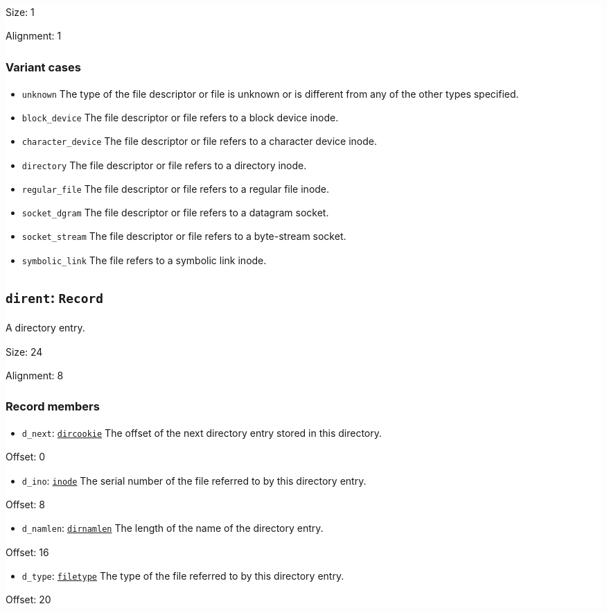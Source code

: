 Size: 1

Alignment: 1

### Variant cases
- <a href="#filetype.unknown" name="filetype.unknown"></a> `unknown`
The type of the file descriptor or file is unknown or is different from any of the other types specified.

- <a href="#filetype.block_device" name="filetype.block_device"></a> `block_device`
The file descriptor or file refers to a block device inode.

- <a href="#filetype.character_device" name="filetype.character_device"></a> `character_device`
The file descriptor or file refers to a character device inode.

- <a href="#filetype.directory" name="filetype.directory"></a> `directory`
The file descriptor or file refers to a directory inode.

- <a href="#filetype.regular_file" name="filetype.regular_file"></a> `regular_file`
The file descriptor or file refers to a regular file inode.

- <a href="#filetype.socket_dgram" name="filetype.socket_dgram"></a> `socket_dgram`
The file descriptor or file refers to a datagram socket.

- <a href="#filetype.socket_stream" name="filetype.socket_stream"></a> `socket_stream`
The file descriptor or file refers to a byte-stream socket.

- <a href="#filetype.symbolic_link" name="filetype.symbolic_link"></a> `symbolic_link`
The file refers to a symbolic link inode.

## <a href="#dirent" name="dirent"></a> `dirent`: `Record`
A directory entry.

Size: 24

Alignment: 8

### Record members
- <a href="#dirent.d_next" name="dirent.d_next"></a> `d_next`: [`dircookie`](#dircookie)
The offset of the next directory entry stored in this directory.

Offset: 0

- <a href="#dirent.d_ino" name="dirent.d_ino"></a> `d_ino`: [`inode`](#inode)
The serial number of the file referred to by this directory entry.

Offset: 8

- <a href="#dirent.d_namlen" name="dirent.d_namlen"></a> `d_namlen`: [`dirnamlen`](#dirnamlen)
The length of the name of the directory entry.

Offset: 16

- <a href="#dirent.d_type" name="dirent.d_type"></a> `d_type`: [`filetype`](#filetype)
The type of the file referred to by this directory entry.

Offset: 20
